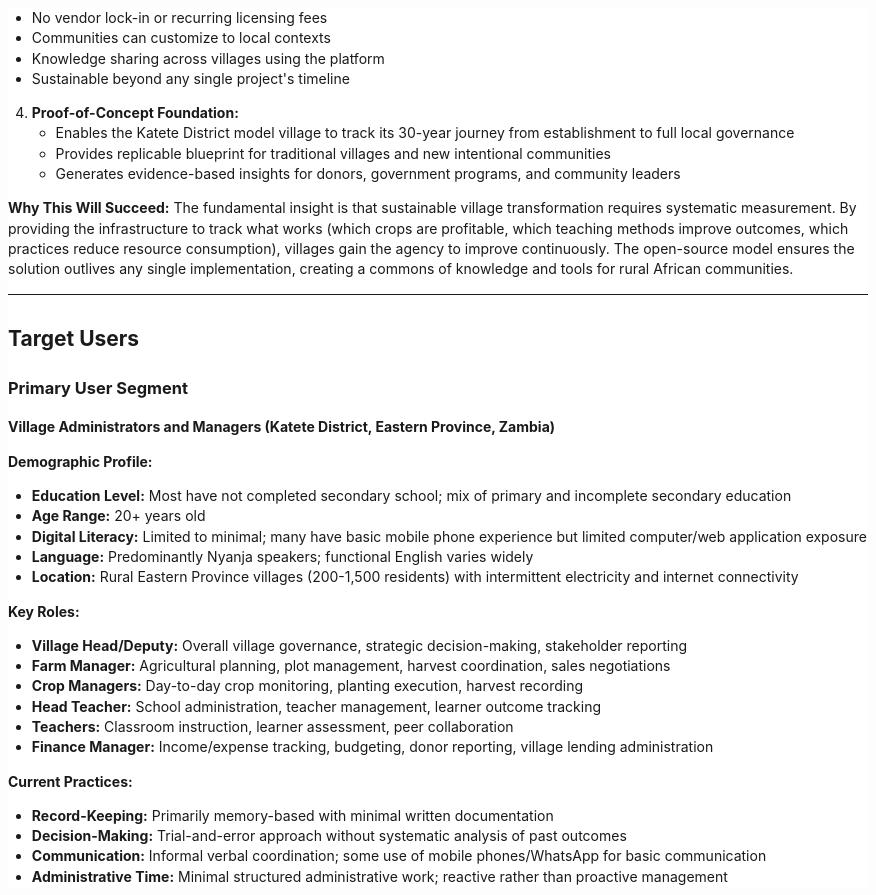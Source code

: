    - No vendor lock-in or recurring licensing fees
   - Communities can customize to local contexts
   - Knowledge sharing across villages using the platform
   - Sustainable beyond any single project's timeline

4. **Proof-of-Concept Foundation:**
   - Enables the Katete District model village to track its 30-year journey from establishment to full local governance
   - Provides replicable blueprint for traditional villages and new intentional communities
   - Generates evidence-based insights for donors, government programs, and community leaders

**Why This Will Succeed:**
The fundamental insight is that sustainable village transformation requires systematic measurement. By providing the infrastructure to track what works (which crops are profitable, which teaching methods improve outcomes, which practices reduce resource consumption), villages gain the agency to improve continuously. The open-source model ensures the solution outlives any single implementation, creating a commons of knowledge and tools for rural African communities.

---

## Target Users

### Primary User Segment

**Village Administrators and Managers (Katete District, Eastern Province, Zambia)**

**Demographic Profile:**

- **Education Level:** Most have not completed secondary school; mix of primary and incomplete secondary education
- **Age Range:** 20+ years old
- **Digital Literacy:** Limited to minimal; many have basic mobile phone experience but limited computer/web application exposure
- **Language:** Predominantly Nyanja speakers; functional English varies widely
- **Location:** Rural Eastern Province villages (200-1,500 residents) with intermittent electricity and internet connectivity

**Key Roles:**

- **Village Head/Deputy:** Overall village governance, strategic decision-making, stakeholder reporting
- **Farm Manager:** Agricultural planning, plot management, harvest coordination, sales negotiations
- **Crop Managers:** Day-to-day crop monitoring, planting execution, harvest recording
- **Head Teacher:** School administration, teacher management, learner outcome tracking
- **Teachers:** Classroom instruction, learner assessment, peer collaboration
- **Finance Manager:** Income/expense tracking, budgeting, donor reporting, village lending administration

**Current Practices:**

- **Record-Keeping:** Primarily memory-based with minimal written documentation
- **Decision-Making:** Trial-and-error approach without systematic analysis of past outcomes
- **Communication:** Informal verbal coordination; some use of mobile phones/WhatsApp for basic communication
- **Administrative Time:** Minimal structured administrative work; reactive rather than proactive management
